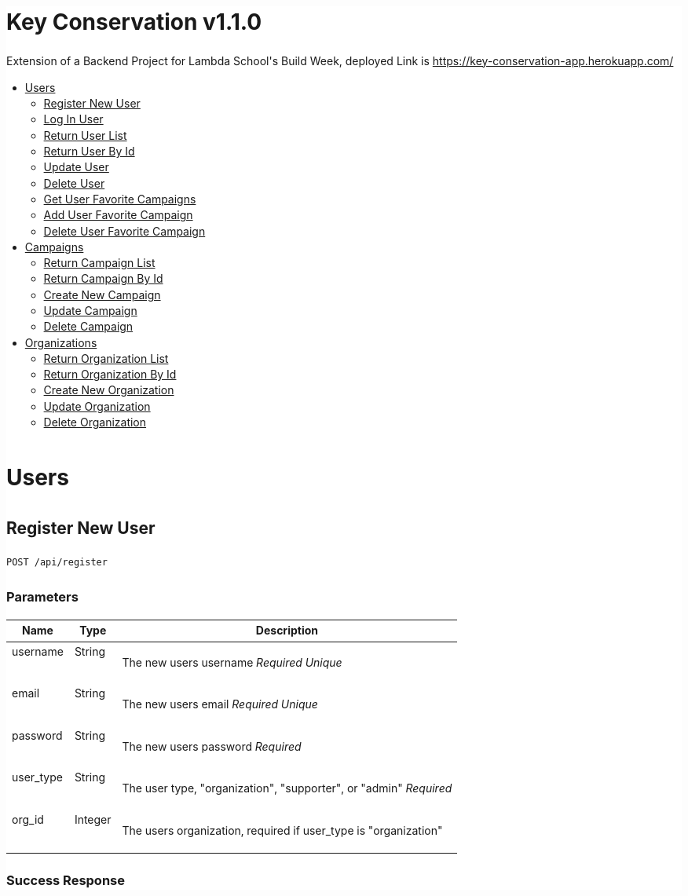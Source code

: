 # Key Conservation v1.1.0

Extension of a Backend Project for Lambda School's Build Week, deployed Link is https://key-conservation-app.herokuapp.com/

- [Users](#users)
  - [Register New User](#register-new-user)
  - [Log In User](#log-in-user)
  - [Return User List](#return-user-list)
  - [Return User By Id](#return-user-by-id)
  - [Update User](#update-user)
  - [Delete User](#delete-user)
  - [Get User Favorite Campaigns](#get-user-favorite-campaigns)
  - [Add User Favorite Campaign](#add-user-favorite-campaign)
  - [Delete User Favorite Campaign](#delete-user-favorite-campaign)
- [Campaigns](#campaigns)
  - [Return Campaign List](#return-campaign-list)
  - [Return Campaign By Id](#return-campaign-by-id)
  - [Create New Campaign](#create-new-campaign)
  - [Update Campaign](#update-campaign)
  - [Delete Campaign](#delete-campaign)
- [Organizations](#organizations)
  - [Return Organization List](#return-organization-list)
  - [Return Organization By Id](#return-organization-by-id)
  - [Create New Organization](#create-new-organization)
  - [Update Organization](#update-organization)
  - [Delete Organization](#delete-organization)

# Users

## Register New User

    POST /api/register

### Parameters

| Name      | Type    | Description                                                              |
| --------- | ------- | ------------------------------------------------------------------------ |
| username  | String  | <p>The new users username _Required_ _Unique_</p>                        |
| email     | String  | <p>The new users email _Required_ _Unique_</p>                           |
| password  | String  | <p>The new users password _Required_</p>                                 |
| user_type | String  | <p>The user type, "organization", "supporter", or "admin" _Required_</p> |
| org_id    | Integer | <p>The users organization, required if user_type is "organization"</p>   |

### Success Response
